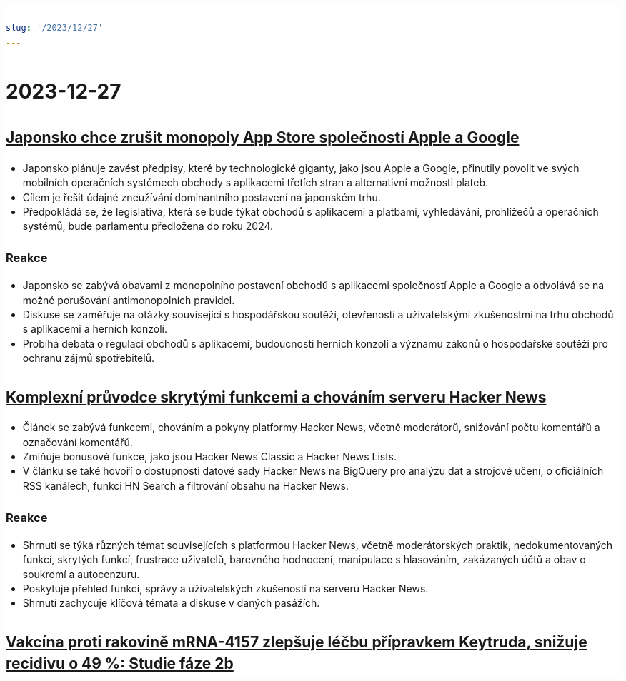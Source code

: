 ```yaml
---
slug: '/2023/12/27'
---
```


# 2023-12-27

## [Japonsko chce zrušit monopoly App Store společností Apple a Google](https://asia.nikkei.com/Business/Technology/Japan-to-crack-down-on-Apple-and-Google-app-store-monopolies)

- Japonsko plánuje zavést předpisy, které by technologické giganty, jako jsou Apple a Google, přinutily povolit ve svých mobilních operačních systémech obchody s aplikacemi třetích stran a alternativní možnosti plateb.
- Cílem je řešit údajné zneužívání dominantního postavení na japonském trhu.
- Předpokládá se, že legislativa, která se bude týkat obchodů s aplikacemi a platbami, vyhledávání, prohlížečů a operačních systémů, bude parlamentu předložena do roku 2024.

### [Reakce](https://news.ycombinator.com/item?id=38773429)

- Japonsko se zabývá obavami z monopolního postavení obchodů s aplikacemi společností Apple a Google a odvolává se na možné porušování antimonopolních pravidel.
- Diskuse se zaměřuje na otázky související s hospodářskou soutěží, otevřeností a uživatelskými zkušenostmi na trhu obchodů s aplikacemi a herních konzolí.
- Probíhá debata o regulaci obchodů s aplikacemi, budoucnosti herních konzolí a významu zákonů o hospodářské soutěži pro ochranu zájmů spotřebitelů.

## [Komplexní průvodce skrytými funkcemi a chováním serveru Hacker News](https://github.com/minimaxir/hacker-news-undocumented/blob/master/README.md)

- Článek se zabývá funkcemi, chováním a pokyny platformy Hacker News, včetně moderátorů, snižování počtu komentářů a označování komentářů.
- Zmiňuje bonusové funkce, jako jsou Hacker News Classic a Hacker News Lists.
- V článku se také hovoří o dostupnosti datové sady Hacker News na BigQuery pro analýzu dat a strojové učení, o oficiálních RSS kanálech, funkci HN Search a filtrování obsahu na Hacker News.

### [Reakce](https://news.ycombinator.com/item?id=38773957)

- Shrnutí se týká různých témat souvisejících s platformou Hacker News, včetně moderátorských praktik, nedokumentovaných funkcí, skrytých funkcí, frustrace uživatelů, barevného hodnocení, manipulace s hlasováním, zakázaných účtů a obav o soukromí a autocenzuru.
- Poskytuje přehled funkcí, správy a uživatelských zkušeností na serveru Hacker News.
- Shrnutí zachycuje klíčová témata a diskuse v daných pasážích.

## [Vakcína proti rakovině mRNA-4157 zlepšuje léčbu přípravkem Keytruda, snižuje recidivu o 49 %: Studie fáze 2b](https://www.freethink.com/health/cancer-vaccine)
